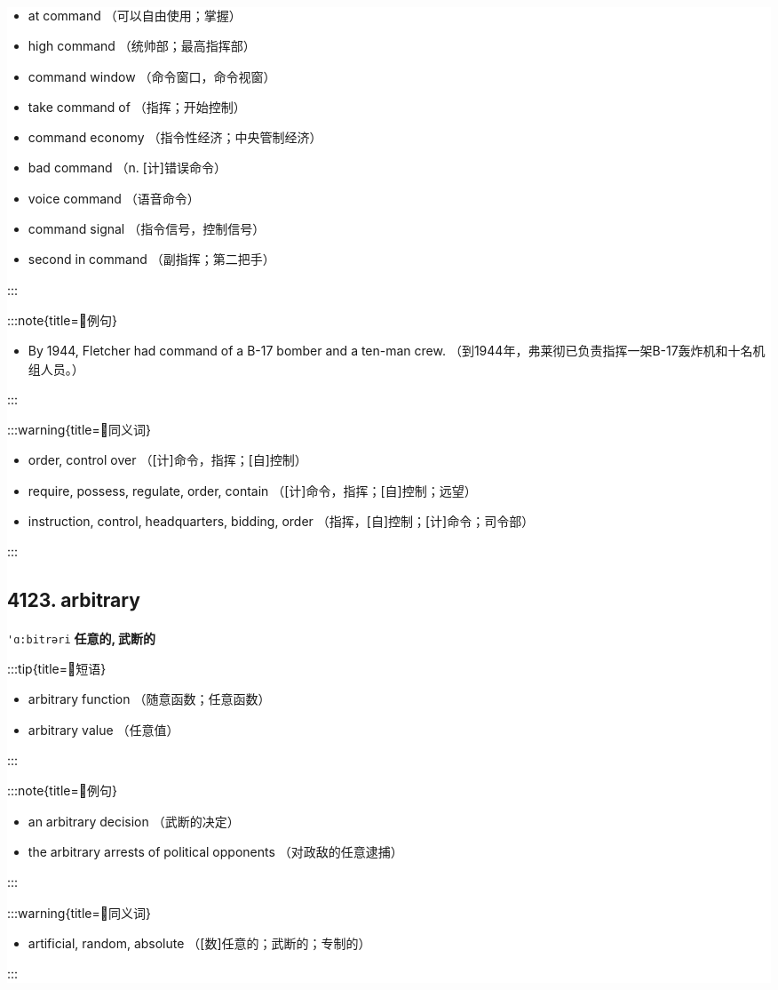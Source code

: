- at command （可以自由使用；掌握）

- high command （统帅部；最高指挥部）

- command window （命令窗口，命令视窗）

- take command of （指挥；开始控制）

- command economy （指令性经济；中央管制经济）

- bad command （n. [计]错误命令）

- voice command （语音命令）

- command signal （指令信号，控制信号）

- second in command （副指挥；第二把手）

:::

:::note{title=🎤例句}

- By 1944, Fletcher had command of a B-17 bomber and a ten-man crew. （到1944年，弗莱彻已负责指挥一架B-17轰炸机和十名机组人员。）

:::

:::warning{title=🤔同义词}

- order, control over （[计]命令，指挥；[自]控制）

- require, possess, regulate, order, contain （[计]命令，指挥；[自]控制；远望）

- instruction, control, headquarters, bidding, order （指挥，[自]控制；[计]命令；司令部）

:::


## 4123. arbitrary

`'ɑ:bitrəri`  **任意的, 武断的**

:::tip{title=🤩短语}

- arbitrary function （随意函数；任意函数）

- arbitrary value （任意值）

:::

:::note{title=🎤例句}

- an arbitrary decision （武断的决定）

- the arbitrary arrests of political opponents （对政敌的任意逮捕）

:::

:::warning{title=🤔同义词}

- artificial, random, absolute （[数]任意的；武断的；专制的）

:::
